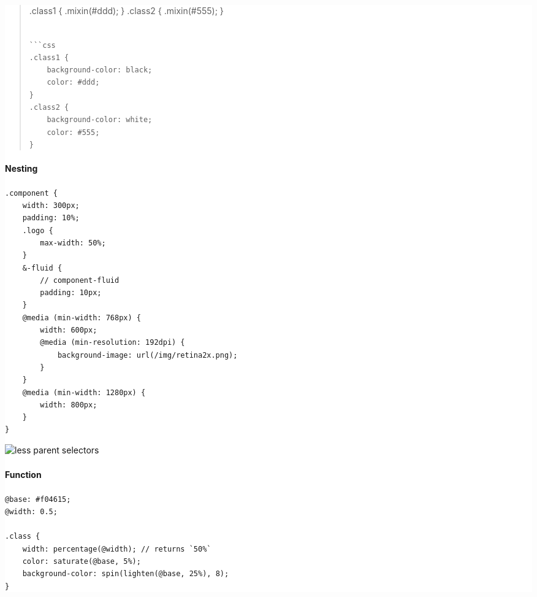 > .class1 {
>     .mixin(#ddd);
> }
> .class2 {
>     .mixin(#555);
> }
> ```
>
> ```css
> .class1 {
>     background-color: black;
>     color: #ddd;
> }
> .class2 {
>     background-color: white;
>     color: #555;
> }
> ```

#### Nesting

```less
.component {
    width: 300px;
    padding: 10%;
    .logo {
        max-width: 50%;
    }
    &-fluid {
        // component-fluid
        padding: 10px;
    }
    @media (min-width: 768px) {
        width: 600px;
        @media (min-resolution: 192dpi) {
            background-image: url(/img/retina2x.png);
        }
    }
    @media (min-width: 1280px) {
        width: 800px;
    }
}
```

![less parent selectors](./assets/less_parent_selectors.png)

#### Function

```less
@base: #f04615;
@width: 0.5;

.class {
    width: percentage(@width); // returns `50%`
    color: saturate(@base, 5%);
    background-color: spin(lighten(@base, 25%), 8);
}
```
